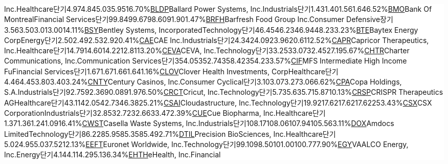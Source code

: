Inc.</td><td>Healthcare</td><td>단기</td><td>4.97</td><td>4.84</td><td>5.03</td><td>5.95</td><td style="color: red">16.70%</td></tr><tr><td><a href="https://stockato.github.io/ticker/BLDP" target="_blank">BLDP</a></td><td>Ballard Power Systems, Inc.</td><td>Industrials</td><td>단기</td><td>1.43</td><td>1.40</td><td>1.56</td><td>1.64</td><td style="color: red">6.52%</td></tr><tr><td><a href="https://stockato.github.io/ticker/BMO" target="_blank">BMO</a></td><td>Bank Of Montreal</td><td>Financial Services</td><td>단기</td><td>99.84</td><td>99.67</td><td>98.60</td><td>91.90</td><td style="color: red">1.47%</td></tr><tr><td><a href="https://stockato.github.io/ticker/BRFH" target="_blank">BRFH</a></td><td>Barfresh Food Group Inc.</td><td>Consumer Defensive</td><td>장기</td><td>3.56</td><td>3.50</td><td>3.01</td><td>3.00</td><td style="color: red">14.11%</td></tr><tr><td><a href="https://stockato.github.io/ticker/BSY" target="_blank">BSY</a></td><td>Bentley Systems, Incorporated</td><td>Technology</td><td>단기</td><td>46.45</td><td>46.23</td><td>46.94</td><td>48.23</td><td style="color: red">3.23%</td></tr><tr><td><a href="https://stockato.github.io/ticker/BTE" target="_blank">BTE</a></td><td>Baytex Energy Corp</td><td>Energy</td><td>단기</td><td>2.50</td><td>2.49</td><td>2.53</td><td>2.92</td><td style="color: red">0.41%</td></tr><tr><td><a href="https://stockato.github.io/ticker/CAE" target="_blank">CAE</a></td><td>CAE Inc.</td><td>Industrials</td><td>단기</td><td>24.34</td><td>24.09</td><td>23.96</td><td>20.61</td><td style="color: red">12.52%</td></tr><tr><td><a href="https://stockato.github.io/ticker/CAPR" target="_blank">CAPR</a></td><td>Capricor Therapeutics, Inc.</td><td>Healthcare</td><td>단기</td><td>14.79</td><td>14.60</td><td>14.22</td><td>12.81</td><td style="color: red">13.20%</td></tr><tr><td><a href="https://stockato.github.io/ticker/CEVA" target="_blank">CEVA</a></td><td>CEVA, Inc.</td><td>Technology</td><td>단기</td><td>33.25</td><td>33.07</td><td>32.45</td><td>27.19</td><td style="color: red">5.67%</td></tr><tr><td><a href="https://stockato.github.io/ticker/CHTR" target="_blank">CHTR</a></td><td>Charter Communications, Inc.</td><td>Communication Services</td><td>단기</td><td>354.05</td><td>352.74</td><td>358.42</td><td>354.23</td><td style="color: red">3.57%</td></tr><tr><td><a href="https://stockato.github.io/ticker/CIF" target="_blank">CIF</a></td><td>MFS Intermediate High Income Fu</td><td>Financial Services</td><td>단기</td><td>1.67</td><td>1.67</td><td>1.66</td><td>1.64</td><td style="color: red">1.16%</td></tr><tr><td><a href="https://stockato.github.io/ticker/CLOV" target="_blank">CLOV</a></td><td>Clover Health Investments, Corp</td><td>Healthcare</td><td>단기</td><td>4.46</td><td>4.45</td><td>3.80</td><td>3.40</td><td style="color: red">3.24%</td></tr><tr><td><a href="https://stockato.github.io/ticker/CNTY" target="_blank">CNTY</a></td><td>Century Casinos, Inc.</td><td>Consumer Cyclical</td><td>단기</td><td>3.10</td><td>3.07</td><td>3.27</td><td>3.06</td><td style="color: red">6.62%</td></tr><tr><td><a href="https://stockato.github.io/ticker/CPA" target="_blank">CPA</a></td><td>Copa Holdings, S.A.</td><td>Industrials</td><td>단기</td><td>92.75</td><td>92.36</td><td>90.08</td><td>91.97</td><td style="color: red">6.50%</td></tr><tr><td><a href="https://stockato.github.io/ticker/CRCT" target="_blank">CRCT</a></td><td>Cricut, Inc.</td><td>Technology</td><td>단기</td><td>5.73</td><td>5.63</td><td>5.71</td><td>5.87</td><td style="color: red">10.13%</td></tr><tr><td><a href="https://stockato.github.io/ticker/CRSP" target="_blank">CRSP</a></td><td>CRISPR Therapeutics AG</td><td>Healthcare</td><td>단기</td><td>43.11</td><td>42.05</td><td>42.73</td><td>46.38</td><td style="color: red">25.21%</td></tr><tr><td><a href="https://stockato.github.io/ticker/CSAI" target="_blank">CSAI</a></td><td>Cloudastructure, Inc.</td><td>Technology</td><td>단기</td><td>19.92</td><td>17.62</td><td>17.62</td><td>17.62</td><td style="color: red">253.43%</td></tr><tr><td><a href="https://stockato.github.io/ticker/CSX" target="_blank">CSX</a></td><td>CSX Corporation</td><td>Industrials</td><td>단기</td><td>32.85</td><td>32.72</td><td>32.66</td><td>33.47</td><td style="color: red">2.39%</td></tr><tr><td><a href="https://stockato.github.io/ticker/CUE" target="_blank">CUE</a></td><td>Cue Biopharma, Inc.</td><td>Healthcare</td><td>단기</td><td>1.37</td><td>1.36</td><td>1.24</td><td>1.09</td><td style="color: red">16.41%</td></tr><tr><td><a href="https://stockato.github.io/ticker/CWST" target="_blank">CWST</a></td><td>Casella Waste Systems, Inc.</td><td>Industrials</td><td>단기</td><td>108.17</td><td>108.06</td><td>107.94</td><td>105.56</td><td style="color: red">3.11%</td></tr><tr><td><a href="https://stockato.github.io/ticker/DOX" target="_blank">DOX</a></td><td>Amdocs Limited</td><td>Technology</td><td>단기</td><td>86.22</td><td>85.95</td><td>85.35</td><td>85.49</td><td style="color: red">2.71%</td></tr><tr><td><a href="https://stockato.github.io/ticker/DTIL" target="_blank">DTIL</a></td><td>Precision BioSciences, Inc.</td><td>Healthcare</td><td>단기</td><td>5.02</td><td>4.95</td><td>5.03</td><td>7.52</td><td style="color: red">12.13%</td></tr><tr><td><a href="https://stockato.github.io/ticker/EEFT" target="_blank">EEFT</a></td><td>Euronet Worldwide, Inc.</td><td>Technology</td><td>단기</td><td>99.10</td><td>98.50</td><td>101.00</td><td>100.77</td><td style="color: red">7.90%</td></tr><tr><td><a href="https://stockato.github.io/ticker/EGY" target="_blank">EGY</a></td><td>VAALCO Energy, Inc.</td><td>Energy</td><td>단기</td><td>4.14</td><td>4.11</td><td>4.29</td><td>5.13</td><td style="color: red">6.34%</td></tr><tr><td><a href="https://stockato.github.io/ticker/EHTH" target="_blank">EHTH</a></td><td>eHealth, Inc.</td><td>Financial